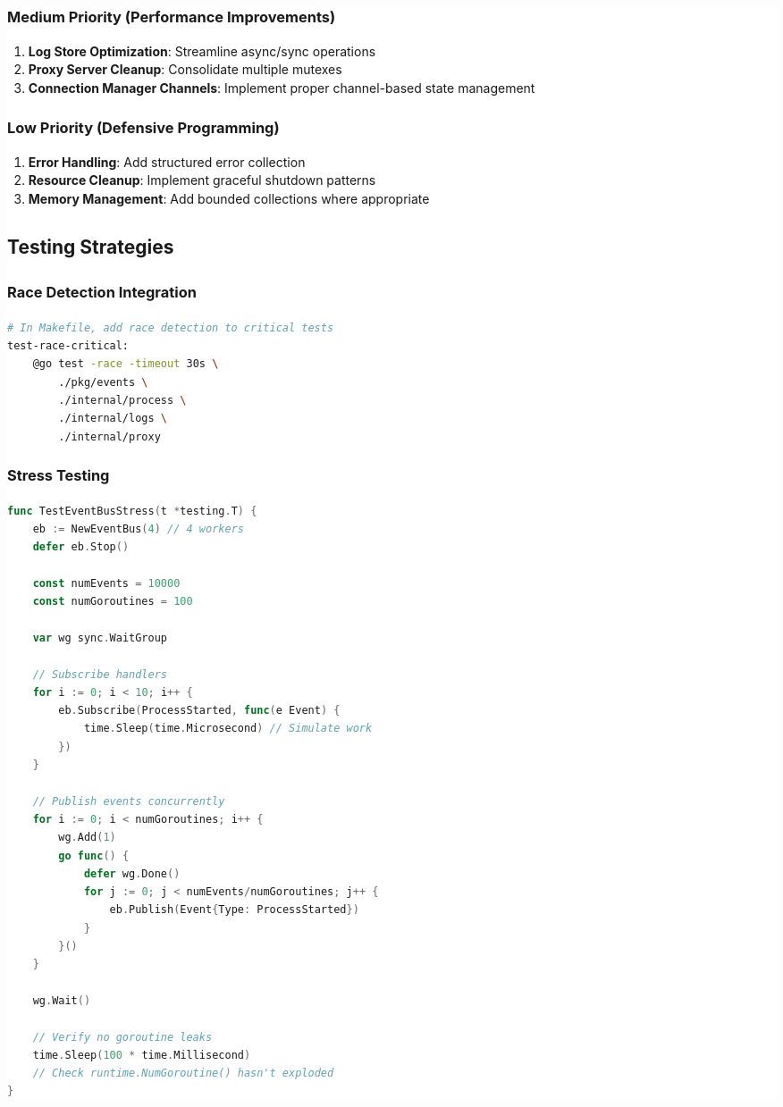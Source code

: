 ### Medium Priority (Performance Improvements)
1. **Log Store Optimization**: Streamline async/sync operations
2. **Proxy Server Cleanup**: Consolidate multiple mutexes
3. **Connection Manager Channels**: Implement proper channel-based state management

### Low Priority (Defensive Programming)
1. **Error Handling**: Add structured error collection
2. **Resource Cleanup**: Implement graceful shutdown patterns
3. **Memory Management**: Add bounded collections where appropriate

## Testing Strategies

### Race Detection Integration
```bash
# In Makefile, add race detection to critical tests
test-race-critical:
	@go test -race -timeout 30s \
		./pkg/events \
		./internal/process \
		./internal/logs \
		./internal/proxy
```

### Stress Testing
```go
func TestEventBusStress(t *testing.T) {
    eb := NewEventBus(4) // 4 workers
    defer eb.Stop()
    
    const numEvents = 10000
    const numGoroutines = 100
    
    var wg sync.WaitGroup
    
    // Subscribe handlers
    for i := 0; i < 10; i++ {
        eb.Subscribe(ProcessStarted, func(e Event) {
            time.Sleep(time.Microsecond) // Simulate work
        })
    }
    
    // Publish events concurrently
    for i := 0; i < numGoroutines; i++ {
        wg.Add(1)
        go func() {
            defer wg.Done()
            for j := 0; j < numEvents/numGoroutines; j++ {
                eb.Publish(Event{Type: ProcessStarted})
            }
        }()
    }
    
    wg.Wait()
    
    // Verify no goroutine leaks
    time.Sleep(100 * time.Millisecond)
    // Check runtime.NumGoroutine() hasn't exploded
}
```
